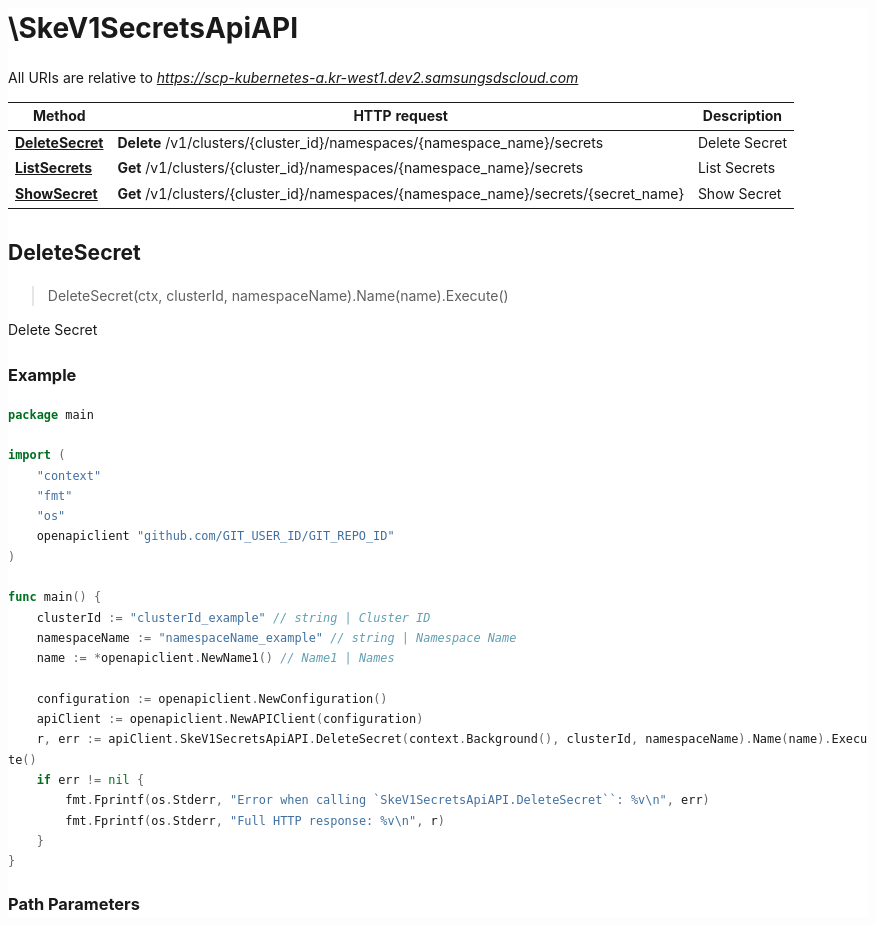 # \SkeV1SecretsApiAPI

All URIs are relative to *https://scp-kubernetes-a.kr-west1.dev2.samsungsdscloud.com*

Method | HTTP request | Description
------------- | ------------- | -------------
[**DeleteSecret**](SkeV1SecretsApiAPI.md#DeleteSecret) | **Delete** /v1/clusters/{cluster_id}/namespaces/{namespace_name}/secrets | Delete Secret
[**ListSecrets**](SkeV1SecretsApiAPI.md#ListSecrets) | **Get** /v1/clusters/{cluster_id}/namespaces/{namespace_name}/secrets | List Secrets
[**ShowSecret**](SkeV1SecretsApiAPI.md#ShowSecret) | **Get** /v1/clusters/{cluster_id}/namespaces/{namespace_name}/secrets/{secret_name} | Show Secret



## DeleteSecret

> DeleteSecret(ctx, clusterId, namespaceName).Name(name).Execute()

Delete Secret



### Example

```go
package main

import (
	"context"
	"fmt"
	"os"
	openapiclient "github.com/GIT_USER_ID/GIT_REPO_ID"
)

func main() {
	clusterId := "clusterId_example" // string | Cluster ID
	namespaceName := "namespaceName_example" // string | Namespace Name
	name := *openapiclient.NewName1() // Name1 | Names

	configuration := openapiclient.NewConfiguration()
	apiClient := openapiclient.NewAPIClient(configuration)
	r, err := apiClient.SkeV1SecretsApiAPI.DeleteSecret(context.Background(), clusterId, namespaceName).Name(name).Execute()
	if err != nil {
		fmt.Fprintf(os.Stderr, "Error when calling `SkeV1SecretsApiAPI.DeleteSecret``: %v\n", err)
		fmt.Fprintf(os.Stderr, "Full HTTP response: %v\n", r)
	}
}
```

### Path Parameters

